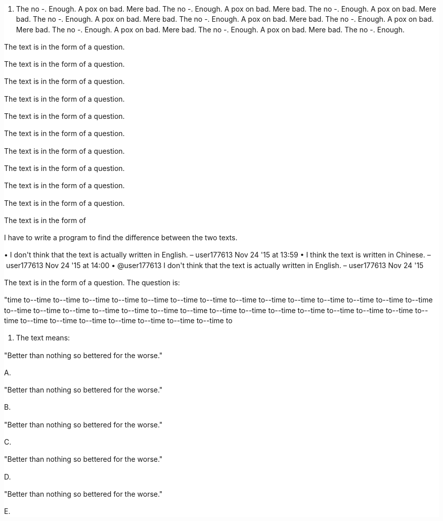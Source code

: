 1. The no -. Enough. A pox on bad. Mere bad. The no -. Enough. A pox on bad. Mere bad. The no -. Enough. A pox on bad. Mere bad. The no -. Enough. A pox on bad. Mere bad. The no -. Enough. A pox on bad. Mere bad. The no -. Enough. A pox on bad. Mere bad. The no -. Enough. A pox on bad. Mere bad. The no -. Enough. A pox on bad. Mere bad. The no -. Enough.


The text is in the form of a question.

The text is in the form of a question.

The text is in the form of a question.

The text is in the form of a question.

The text is in the form of a question.

The text is in the form of a question.

The text is in the form of a question.

The text is in the form of a question.

The text is in the form of a question.

The text is in the form of a question.

The text is in the form of


I have to write a program to find the difference between the two texts.

• I don't think that the text is actually written in English. – user177613 Nov 24 '15 at 13:59
• I think the text is written in Chinese. – user177613 Nov 24 '15 at 14:00
• @user177613 I don't think that the text is actually written in English. – user177613 Nov 24 '15


The text is in the form of a question. The question is:

"time to--time to--time to--time to--time to--time to--time to--time to--time to--time to--time to--time to--time to--time to--time to--time to--time to--time to--time to--time to--time to--time to--time to--time to--time to--time to--time to--time to--time to--time to--time to--time to--time to--time to--time to--time to--time to

1. The text means:

"Better than nothing so bettered for the worse."

A.

"Better than nothing so bettered for the worse."

B.

"Better than nothing so bettered for the worse."

C.

"Better than nothing so bettered for the worse."

D.

"Better than nothing so bettered for the worse."

E.
